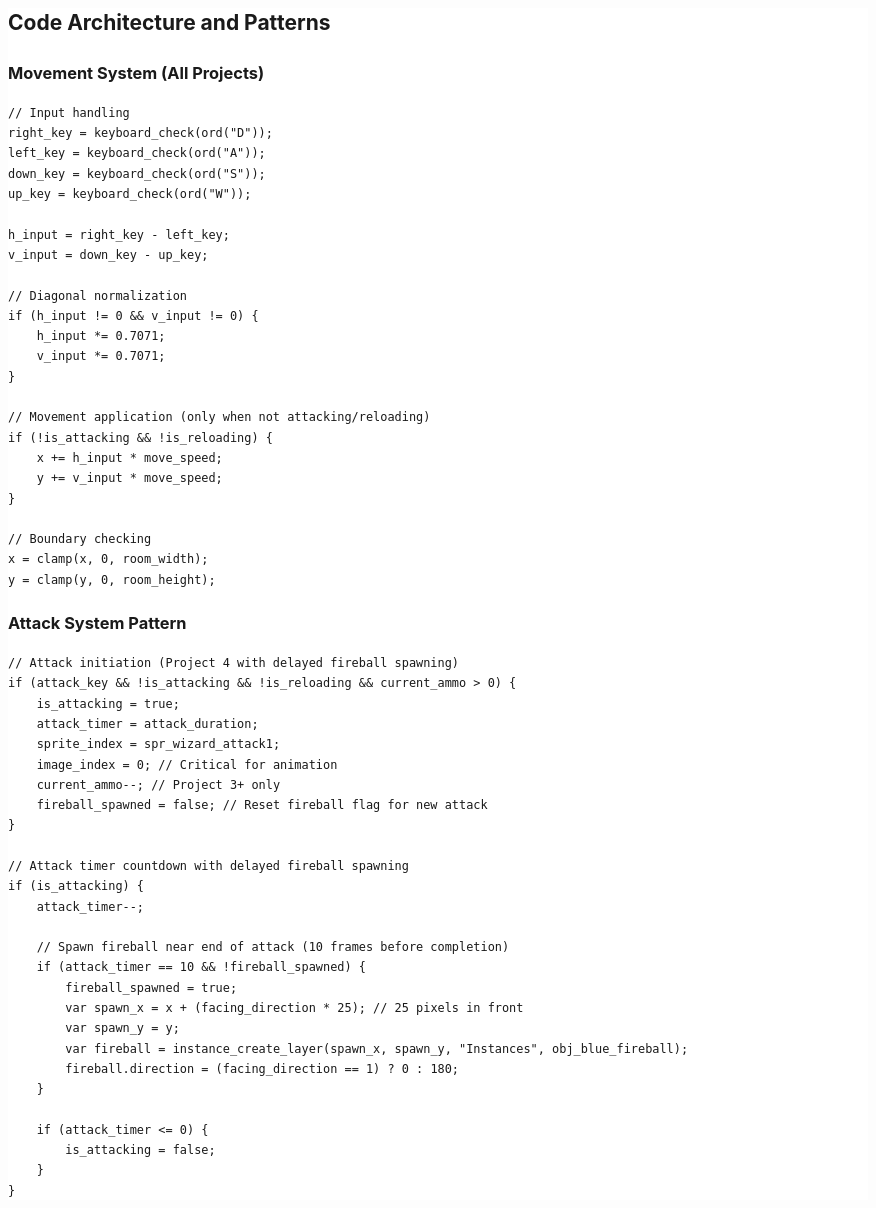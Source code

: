 
## Code Architecture and Patterns

### Movement System (All Projects)
```gml
// Input handling
right_key = keyboard_check(ord("D"));
left_key = keyboard_check(ord("A"));
down_key = keyboard_check(ord("S"));
up_key = keyboard_check(ord("W"));

h_input = right_key - left_key;
v_input = down_key - up_key;

// Diagonal normalization
if (h_input != 0 && v_input != 0) {
    h_input *= 0.7071;
    v_input *= 0.7071;
}

// Movement application (only when not attacking/reloading)
if (!is_attacking && !is_reloading) {
    x += h_input * move_speed;
    y += v_input * move_speed;
}

// Boundary checking
x = clamp(x, 0, room_width);
y = clamp(y, 0, room_height);
```

### Attack System Pattern
```gml
// Attack initiation (Project 4 with delayed fireball spawning)
if (attack_key && !is_attacking && !is_reloading && current_ammo > 0) {
    is_attacking = true;
    attack_timer = attack_duration;
    sprite_index = spr_wizard_attack1;
    image_index = 0; // Critical for animation
    current_ammo--; // Project 3+ only
    fireball_spawned = false; // Reset fireball flag for new attack
}

// Attack timer countdown with delayed fireball spawning
if (is_attacking) {
    attack_timer--;
    
    // Spawn fireball near end of attack (10 frames before completion)
    if (attack_timer == 10 && !fireball_spawned) {
        fireball_spawned = true;
        var spawn_x = x + (facing_direction * 25); // 25 pixels in front
        var spawn_y = y;
        var fireball = instance_create_layer(spawn_x, spawn_y, "Instances", obj_blue_fireball);
        fireball.direction = (facing_direction == 1) ? 0 : 180;
    }
    
    if (attack_timer <= 0) {
        is_attacking = false;
    }
}
```
